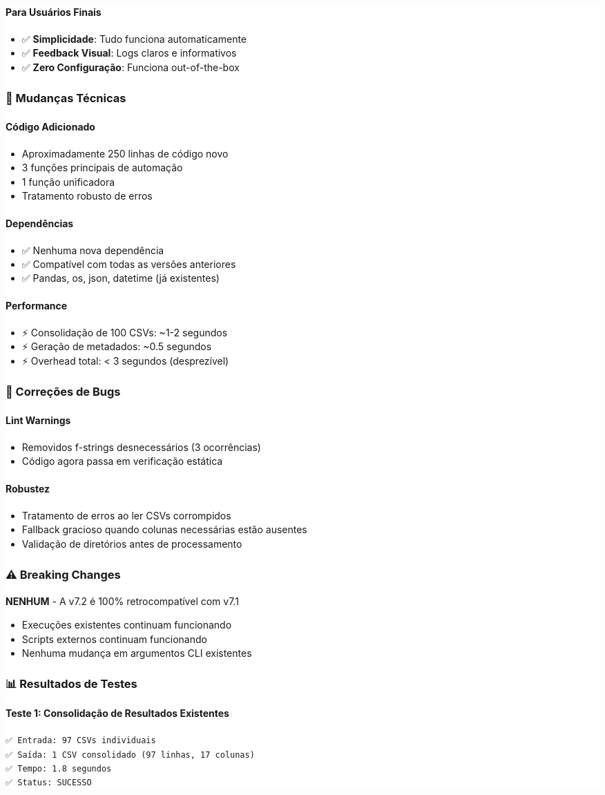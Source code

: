 #### Para Usuários Finais
- ✅ **Simplicidade**: Tudo funciona automaticamente
- ✅ **Feedback Visual**: Logs claros e informativos
- ✅ **Zero Configuração**: Funciona out-of-the-box

### 🔧 Mudanças Técnicas

#### Código Adicionado
- Aproximadamente 250 linhas de código novo
- 3 funções principais de automação
- 1 função unificadora
- Tratamento robusto de erros

#### Dependências
- ✅ Nenhuma nova dependência
- ✅ Compatível com todas as versões anteriores
- ✅ Pandas, os, json, datetime (já existentes)

#### Performance
- ⚡ Consolidação de 100 CSVs: ~1-2 segundos
- ⚡ Geração de metadados: ~0.5 segundos
- ⚡ Overhead total: < 3 segundos (desprezível)

### 🐛 Correções de Bugs

#### Lint Warnings
- Removidos f-strings desnecessários (3 ocorrências)
- Código agora passa em verificação estática

#### Robustez
- Tratamento de erros ao ler CSVs corrompidos
- Fallback gracioso quando colunas necessárias estão ausentes
- Validação de diretórios antes de processamento

### ⚠️ Breaking Changes

**NENHUM** - A v7.2 é 100% retrocompatível com v7.1

- Execuções existentes continuam funcionando
- Scripts externos continuam funcionando
- Nenhuma mudança em argumentos CLI existentes

### 📊 Resultados de Testes

#### Teste 1: Consolidação de Resultados Existentes
```
✅ Entrada: 97 CSVs individuais
✅ Saída: 1 CSV consolidado (97 linhas, 17 colunas)
✅ Tempo: 1.8 segundos
✅ Status: SUCESSO
```
